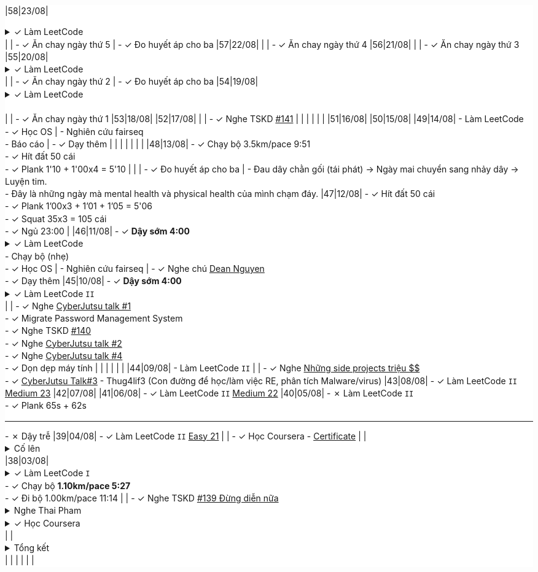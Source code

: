 |58|23/08| <details close><summary>&check; Làm LeetCode</summary></details> | | - &check; Ăn chay ngày thứ 5 | - &check; Đo huyết áp cho ba
|57|22/08| | | - &check; Ăn chay ngày thứ 4
|56|21/08| | | - &check; Ăn chay ngày thứ 3
|55|20/08| <details close><summary>&check; Làm LeetCode</summary></details> | | - &check; Ăn chay ngày thứ 2 | - &check; Đo huyết áp cho ba
|54|19/08| <details close><summary>&check; Làm LeetCode</summary></details> <br> | | - &check; Ăn chay ngày thứ 1
|53|18/08|
|52|17/08| | | - &check; Nghe TSKD [#141](https://tamsukinhdoanh.com/nhung-vet-thuong-mau-lanh/)
| | | | | |
|51|16/08| 
|50|15/08|
|49|14/08| - Làm LeetCode <br> - &check; Học OS | - Nghiên cứu fairseq <br> - Báo cáo | - &check; Dạy thêm |
| | | | | |
|48|13/08| - &check; Chạy bộ 3.5km/pace 9:51 <br> - &check; Hít đất 50 cái <br> - &check; Plank 1'10 + 1'00x4 = 5'10 | | | - &check; Đo huyết áp cho ba | - Đau dây chằn gối (tái phát) &rarr; Ngày mai chuyển sang nhảy dây &rarr; Luyện tim. <br> - Đây là những ngày mà mental health và physical health của mình chạm đáy.
|47|12/08| - &check; Hít đất 50 cái <br> - &check; Plank 1’00x3 + 1’01 + 1’05 = 5'06 <br> - &check; Squat 35x3 = 105 cái <br> - &check; Ngủ 23:00 |
|46|11/08| - &check; **Dậy sớm 4:00** <details close><summary>&check; Làm LeetCode</summary></details> - Chạy bộ (nhẹ) <br> - &check; Học OS | - Nghiên cứu fairseq | - &check; Nghe chú [Dean Nguyen](https://youtu.be/EiaK7tNZMA0) <br> - &check; Dạy thêm
|45|10/08| - &check; **Dậy sớm 4:00** <details close><summary>&check; Làm LeetCode `II`</summary></details> | | - &check; Nghe [CyberJutsu talk #1](https://www.facebook.com/watch/live/?v=509327146099412&ref=watch_permalink) <br> - &check; Migrate Password Management System <br> - &check; Nghe TSKD [#140](https://tamsukinhdoanh.com/tap-140-hay-chon-gia-dung/) <br> - &check; Nghe [CyberJutsu talk #2](https://youtu.be/PxsmBeXFHO4) <br> - &check; Nghe [CyberJutsu talk #4](https://youtu.be/Dr-KfhtMBYc) <br> - &check; Dọn dẹp máy tính
| | | | | |
|44|09/08| - Làm LeetCode `II` | | - &check; Nghe [Những side projects triệu $$](https://youtu.be/MiPtjGbSQYE) <br> - &check; [CyberJutsu Talk#3](https://youtu.be/k7LCgQEPtrA) - Thug4lif3 (Con đường để học/làm việc RE, phân tích Malware/virus)
|43|08/08| - &check; Làm LeetCode `II` [Medium 23](https://leetcode.com/problems/maximal-square/)
|42|07/08|
|41|06/08| - &check; Làm LeetCode `II` [Medium 22](https://leetcode.com/problems/find-all-duplicates-in-an-array/)
|40|05/08| - &cross; Làm LeetCode `II` <br> - &check; Plank 65s + 62s <hr> - &cross; Dậy trễ
|39|04/08| - &check; Làm LeetCode `II` [Easy 21](https://leetcode.com/problems/power-of-four/) | | - &check; Học Coursera - [Certificate](https://coursera.org/share/88d77c27321ee309eda3caa49e8ad654) | | <details close><summary>Cố lên</summary></details>
|38|03/08| <details close><summary>&check; Làm LeetCode `I`</summary></details> - &check; Chạy bộ **1.10km/pace 5:27** <br> - &check; Đi bộ 1.00km/pace 11:14 | | - &check; Nghe TSKD [#139 Đừng diễn nữa](https://tamsukinhdoanh.com/tap-139-dung-dien-nua/) <details close><summary>Nghe Thai Pham</summary></details> <details close><summary>&check; Học Coursera</summary></details> | | <details close><summary>Tổng kết</summary></details> 
| | | | | |